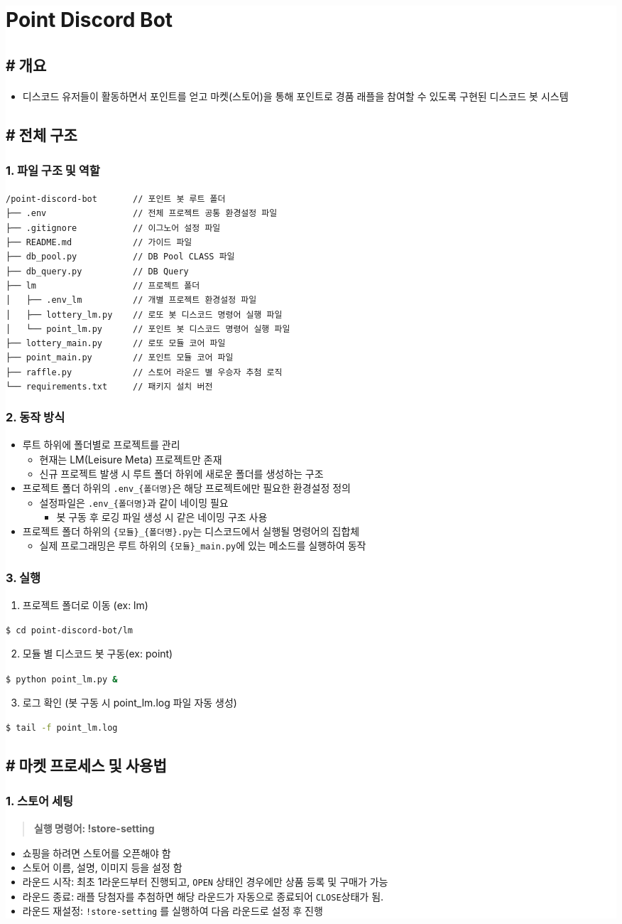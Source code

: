 # Point Discord Bot
## # 개요
- 디스코드 유저들이 활동하면서 포인트를 얻고 마켓(스토어)을 통해 포인트로 경품 래플을 참여할 수 있도록 구현된 디스코드 봇 시스템

## # 전체 구조
### 1. 파일 구조 및 역할
```agsl
/point-discord-bot       // 포인트 봇 루트 폴더
├── .env                 // 전체 프로젝트 공통 환경설정 파일
├── .gitignore           // 이그노어 설정 파일
├── README.md            // 가이드 파일
├── db_pool.py           // DB Pool CLASS 파일
├── db_query.py          // DB Query 
├── lm                   // 프로젝트 폴더
│   ├── .env_lm          // 개별 프로젝트 환경설정 파일
│   ├── lottery_lm.py    // 로또 봇 디스코드 명령어 실행 파일
│   └── point_lm.py      // 포인트 봇 디스코드 명령어 실행 파일
├── lottery_main.py      // 로또 모듈 코어 파일
├── point_main.py        // 포인트 모듈 코어 파일
├── raffle.py            // 스토어 라운드 별 우승자 추첨 로직
└── requirements.txt     // 패키지 설치 버전
```

### 2. 동작 방식
- 루트 하위에 폴더별로 프로젝트를 관리
  - 현재는 LM(Leisure Meta) 프로젝트만 존재
  - 신규 프로젝트 발생 시 루트 폴더 하위에 새로운 폴더를 생성하는 구조
- 프로젝트 폴더 하위의 `.env_{폴더명}`은 해당 프로젝트에만 필요한 환경설정 정의
  - 설정파일은 `.env_{폴더명}`과 같이 네이밍 필요
    - 봇 구동 후 로깅 파일 생성 시 같은 네이밍 구조 사용
- 프로젝트 폴더 하위의 `{모듈}_{폴더명}.py`는 디스코드에서 실행될 명령어의 집합체
  - 실제 프로그래밍은 루트 하위의 `{모듈}_main.py`에 있는 메소드를 실행하여 동작

### 3. 실행
1. 프로젝트 폴더로 이동 (ex: lm)
```bash
$ cd point-discord-bot/lm
```
2. 모듈 별 디스코드 봇 구동(ex: point)
```bash
$ python point_lm.py &
```
3. 로그 확인 (봇 구동 시 point_lm.log 파일 자동 생성)
```bash
$ tail -f point_lm.log
```


## # 마켓 프로세스 및 사용법
### 1. 스토어 세팅
> **실행 명령어: !store-setting**
- 쇼핑을 하려면 스토어를 오픈해야 함
- 스토어 이름, 설명, 이미지 등을 설정 함
- 라운드 시작: 최초 1라운드부터 진행되고, `OPEN` 상태인 경우에만 상품 등록 및 구매가 가능
- 라운드 종료: 래플 당첨자를 추첨하면 해당 라운드가 자동으로 종료되어 `CLOSE`상태가 됨.
- 라운드 재설정: `!store-setting` 를 실행하여 다음 라운드로 설정 후 진행
